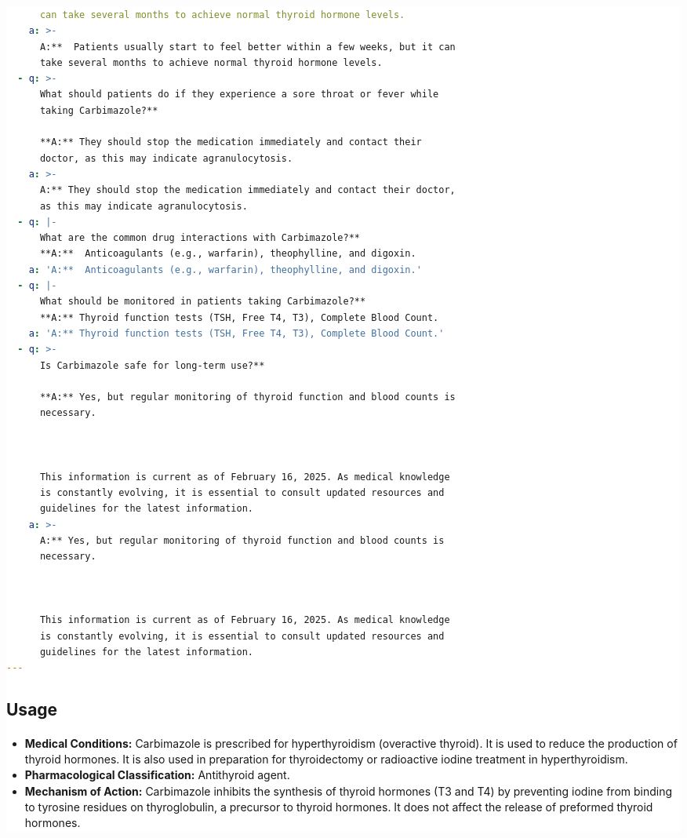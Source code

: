 ```yaml
      can take several months to achieve normal thyroid hormone levels.
    a: >-
      A:**  Patients usually start to feel better within a few weeks, but it can
      take several months to achieve normal thyroid hormone levels.
  - q: >-
      What should patients do if they experience a sore throat or fever while
      taking Carbimazole?**

      **A:** They should stop the medication immediately and contact their
      doctor, as this may indicate agranulocytosis.
    a: >-
      A:** They should stop the medication immediately and contact their doctor,
      as this may indicate agranulocytosis.
  - q: |-
      What are the common drug interactions with Carbimazole?**
      **A:**  Anticoagulants (e.g., warfarin), theophylline, and digoxin.
    a: 'A:**  Anticoagulants (e.g., warfarin), theophylline, and digoxin.'
  - q: |-
      What should be monitored in patients taking Carbimazole?**
      **A:** Thyroid function tests (TSH, Free T4, T3), Complete Blood Count.
    a: 'A:** Thyroid function tests (TSH, Free T4, T3), Complete Blood Count.'
  - q: >-
      Is Carbimazole safe for long-term use?**

      **A:** Yes, but regular monitoring of thyroid function and blood counts is
      necessary.



      This information is current as of February 16, 2025. As medical knowledge
      is constantly evolving, it is essential to consult updated resources and
      guidelines for the latest information.
    a: >-
      A:** Yes, but regular monitoring of thyroid function and blood counts is
      necessary.



      This information is current as of February 16, 2025. As medical knowledge
      is constantly evolving, it is essential to consult updated resources and
      guidelines for the latest information.
---
```

## **Usage**

- **Medical Conditions:** Carbimazole is prescribed for hyperthyroidism (overactive thyroid). It is used to reduce the production of thyroid hormones.  It is also used in preparation for thyroidectomy or radioactive iodine treatment in hyperthyroidism.
- **Pharmacological Classification:** Antithyroid agent.
- **Mechanism of Action:** Carbimazole inhibits the synthesis of thyroid hormones (T3 and T4) by preventing iodine from binding to tyrosine residues on thyroglobulin, a precursor to thyroid hormones. It does not affect the release of preformed thyroid hormones.
